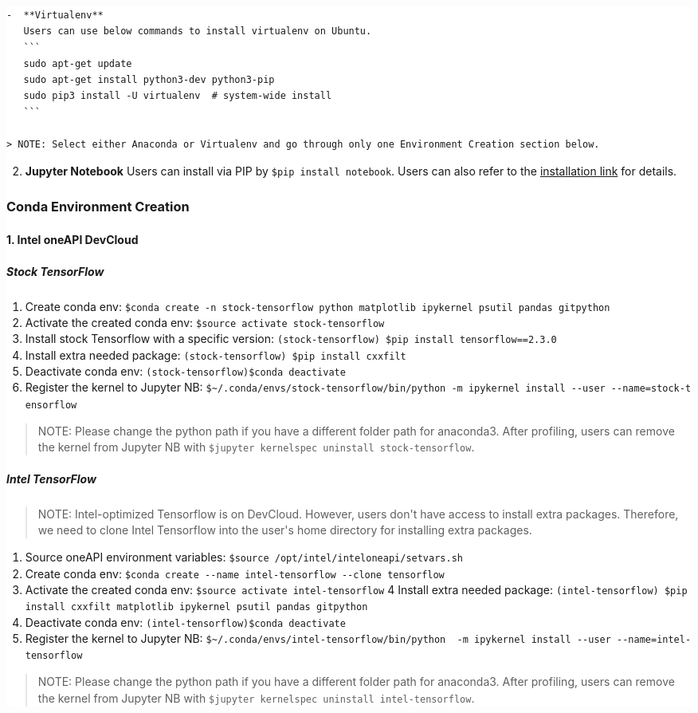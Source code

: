     -  **Virtualenv**
       Users can use below commands to install virtualenv on Ubuntu.
       ```
       sudo apt-get update
       sudo apt-get install python3-dev python3-pip
       sudo pip3 install -U virtualenv  # system-wide install
       ```

    > NOTE: Select either Anaconda or Virtualenv and go through only one Environment Creation section below.

 2. **Jupyter Notebook**
       Users can install via PIP by `$pip install notebook`.
       Users can also refer to the [installation link](https://jupyter.org/install) for details.

### **Conda Environment Creation**  

#### 1. Intel oneAPI DevCloud

##### Stock TensorFlow

1. Create conda env: `$conda create -n stock-tensorflow python matplotlib ipykernel psutil pandas gitpython`
2. Activate the created conda env: `$source activate stock-tensorflow`
3. Install stock Tensorflow with a specific version: `(stock-tensorflow) $pip install tensorflow==2.3.0`
4. Install extra needed package: `(stock-tensorflow) $pip install cxxfilt`
5. Deactivate conda env: `(stock-tensorflow)$conda deactivate`
6. Register the kernel to Jupyter NB: `$~/.conda/envs/stock-tensorflow/bin/python -m ipykernel install --user --name=stock-tensorflow`

>  NOTE: Please change the python path if you have a different folder path for anaconda3.
   After profiling, users can remove the kernel from Jupyter NB with `$jupyter kernelspec uninstall stock-tensorflow`.

##### Intel TensorFlow

> NOTE: Intel-optimized Tensorflow is on DevCloud. However, users don't have access to install extra packages. 
  Therefore, we need to clone Intel Tensorflow into the user's home directory for installing extra packages.

1. Source oneAPI environment variables: `$source /opt/intel/inteloneapi/setvars.sh`
2. Create conda env: `$conda create --name intel-tensorflow --clone tensorflow`
3. Activate the created conda env: `$source activate intel-tensorflow`
4  Install extra needed package: `(intel-tensorflow) $pip install cxxfilt matplotlib ipykernel psutil pandas gitpython`
5. Deactivate conda env: `(intel-tensorflow)$conda deactivate`
6. Register the kernel to Jupyter NB: `$~/.conda/envs/intel-tensorflow/bin/python  -m ipykernel install --user --name=intel-tensorflow`

> NOTE: Please change the python path if you have a different folder path for anaconda3. 
  After profiling, users can remove the kernel from Jupyter NB with `$jupyter kernelspec uninstall intel-tensorflow`.
